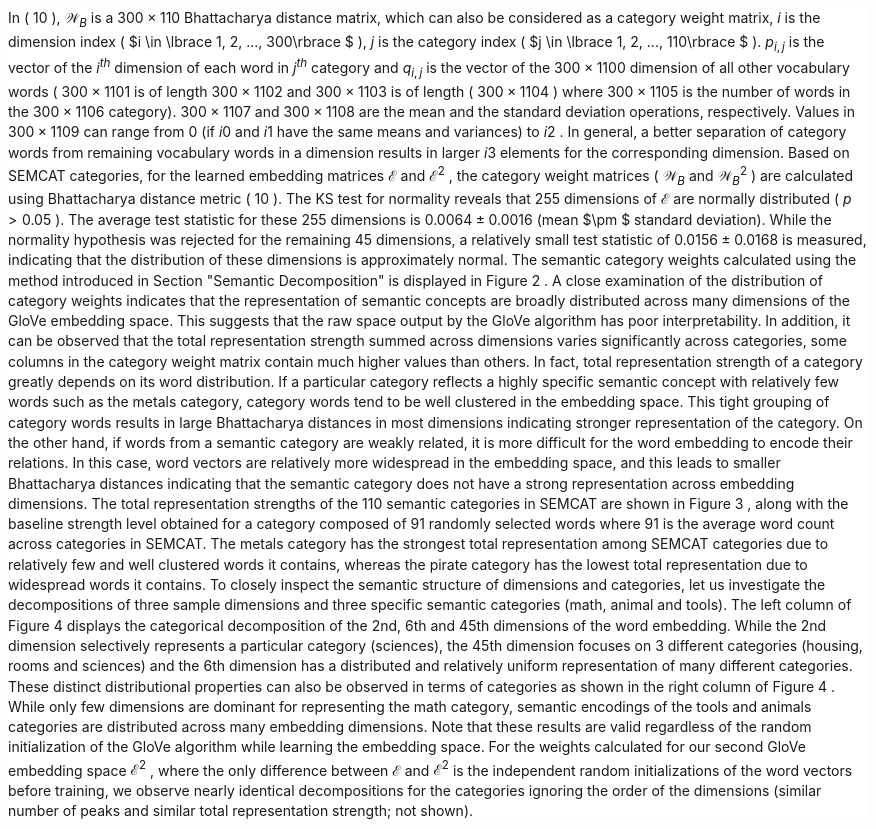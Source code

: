 In ( 10 ), $\mathcal {W}_B$ is a $300\times 110$ Bhattacharya distance matrix, which can also be considered as a category weight matrix, $i$ is the dimension index ( $i \in \lbrace 1, 2, ..., 300\rbrace $ ), $j$ is the category index ( $j \in \lbrace 1, 2, ..., 110\rbrace $ ). $p_{i,j}$ is the vector of the $i^{th}$ dimension of each word in $j^{th}$ category and $q_{i,j}$ is the vector of the $300\times 110$0 dimension of all other vocabulary words ( $300\times 110$1 is of length $300\times 110$2 and $300\times 110$3 is of length ( $300\times 110$4 ) where $300\times 110$5 is the number of words in the $300\times 110$6 category). $300\times 110$7 and $300\times 110$8 are the mean and the standard deviation operations, respectively. Values in $300\times 110$9 can range from 0 (if $i$0 and $i$1 have the same means and variances) to $i$2 . In general, a better separation of category words from remaining vocabulary words in a dimension results in larger $i$3 elements for the corresponding dimension.
Based on SEMCAT categories, for the learned embedding matrices $\mathcal {E}$ and $\mathcal {E}^2$ , the category weight matrices ( $\mathcal {W}_B$ and $\mathcal {W}^2_B$ ) are calculated using Bhattacharya distance metric ( 10 ).
The KS test for normality reveals that 255 dimensions of $\mathcal {E}$ are normally distributed ( $p > 0.05$ ). The average test statistic for these 255 dimensions is $0.0064 \pm 0.0016$ (mean $\pm $ standard deviation). While the normality hypothesis was rejected for the remaining 45 dimensions, a relatively small test statistic of $0.0156 \pm 0.0168$ is measured, indicating that the distribution of these dimensions is approximately normal.
The semantic category weights calculated using the method introduced in Section "Semantic Decomposition" is displayed in Figure 2 . A close examination of the distribution of category weights indicates that the representation of semantic concepts are broadly distributed across many dimensions of the GloVe embedding space. This suggests that the raw space output by the GloVe algorithm has poor interpretability.
In addition, it can be observed that the total representation strength summed across dimensions varies significantly across categories, some columns in the category weight matrix contain much higher values than others. In fact, total representation strength of a category greatly depends on its word distribution. If a particular category reflects a highly specific semantic concept with relatively few words such as the metals category, category words tend to be well clustered in the embedding space. This tight grouping of category words results in large Bhattacharya distances in most dimensions indicating stronger representation of the category. On the other hand, if words from a semantic category are weakly related, it is more difficult for the word embedding to encode their relations. In this case, word vectors are relatively more widespread in the embedding space, and this leads to smaller Bhattacharya distances indicating that the semantic category does not have a strong representation across embedding dimensions. The total representation strengths of the 110 semantic categories in SEMCAT are shown in Figure 3 , along with the baseline strength level obtained for a category composed of 91 randomly selected words where 91 is the average word count across categories in SEMCAT. The metals category has the strongest total representation among SEMCAT categories due to relatively few and well clustered words it contains, whereas the pirate category has the lowest total representation due to widespread words it contains.
To closely inspect the semantic structure of dimensions and categories, let us investigate the decompositions of three sample dimensions and three specific semantic categories (math, animal and tools). The left column of Figure 4 displays the categorical decomposition of the 2nd, 6th and 45th dimensions of the word embedding. While the 2nd dimension selectively represents a particular category (sciences), the 45th dimension focuses on 3 different categories (housing, rooms and sciences) and the 6th dimension has a distributed and relatively uniform representation of many different categories. These distinct distributional properties can also be observed in terms of categories as shown in the right column of Figure 4 . While only few dimensions are dominant for representing the math category, semantic encodings of the tools and animals categories are distributed across many embedding dimensions.
Note that these results are valid regardless of the random initialization of the GloVe algorithm while learning the embedding space. For the weights calculated for our second GloVe embedding space $\mathcal {E}^2$ , where the only difference between $\mathcal {E}$ and $\mathcal {E}^2$ is the independent random initializations of the word vectors before training, we observe nearly identical decompositions for the categories ignoring the order of the dimensions (similar number of peaks and similar total representation strength; not shown).
